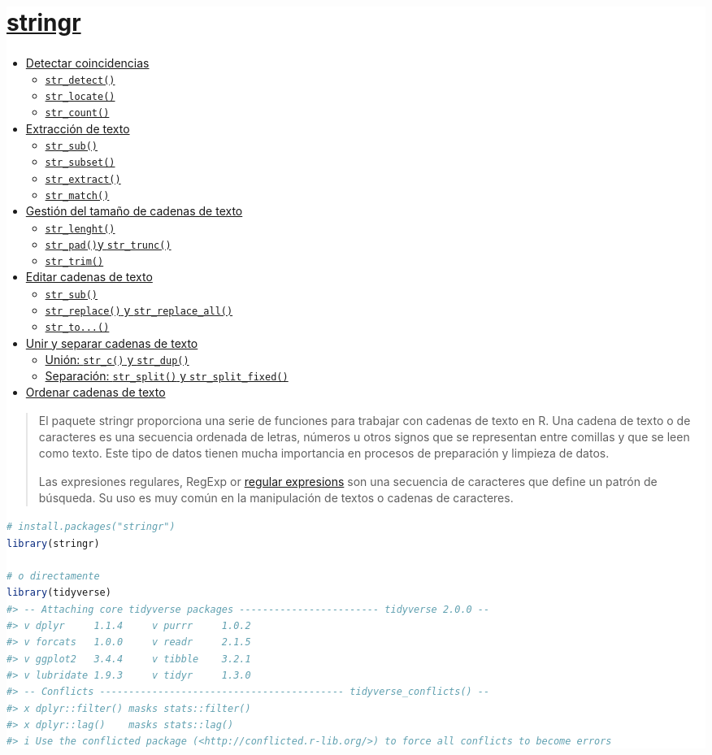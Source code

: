 # [stringr](https://stringr.tidyverse.org/)

- [Detectar coincidencias](#detectar-coincidencias)
  - [`str_detect()`](#str_detect)
  - [`str_locate()`](#str_locate)
  - [`str_count()`](#str_count)
- [Extracción de texto](#extracción-de-texto)
  - [`str_sub()`](#str_sub)
  - [`str_subset()`](#str_subset)
  - [`str_extract()`](#str_extract)
  - [`str_match()`](#str_match)
- [Gestión del tamaño de cadenas de
  texto](#gestión-del-tamaño-de-cadenas-de-texto)
  - [`str_lenght()`](#str_lenght)
  - [`str_pad()`y `str_trunc()`](#str_pady-str_trunc)
  - [`str_trim()`](#str_trim)
- [Editar cadenas de texto](#editar-cadenas-de-texto)
  - [`str_sub()`](#str_sub-1)
  - [`str_replace()` y
    `str_replace_all()`](#str_replace-y-str_replace_all)
  - [`str_to...()`](#str_to...)
- [Unir y separar cadenas de texto](#unir-y-separar-cadenas-de-texto)
  - [Unión: `str_c()` y `str_dup()`](#unión-str_c-y-str_dup)
  - [Separación: `str_split()` y
    `str_split_fixed()`](#separación-str_split-y-str_split_fixed)
- [Ordenar cadenas de texto](#ordenar-cadenas-de-texto)

> El paquete stringr proporciona una serie de funciones para trabajar
> con cadenas de texto en R. Una cadena de texto o de caracteres es una
> secuencia ordenada de letras, números u otros signos que se
> representan entre comillas y que se leen como texto. Este tipo de
> datos tienen mucha importancia en procesos de preparación y limpieza
> de datos.
>
> Las expresiones regulares, RegExp or [regular
> expresions](https://cran.r-project.org/web/packages/stringr/vignettes/regular-expressions.html)
> son una secuencia de caracteres que define un patrón de búsqueda. Su
> uso es muy común en la manipulación de textos o cadenas de caracteres.

``` r
# install.packages("stringr")
library(stringr)

# o directamente
library(tidyverse)
#> -- Attaching core tidyverse packages ------------------------ tidyverse 2.0.0 --
#> v dplyr     1.1.4     v purrr     1.0.2
#> v forcats   1.0.0     v readr     2.1.5
#> v ggplot2   3.4.4     v tibble    3.2.1
#> v lubridate 1.9.3     v tidyr     1.3.0
#> -- Conflicts ------------------------------------------ tidyverse_conflicts() --
#> x dplyr::filter() masks stats::filter()
#> x dplyr::lag()    masks stats::lag()
#> i Use the conflicted package (<http://conflicted.r-lib.org/>) to force all conflicts to become errors
```
